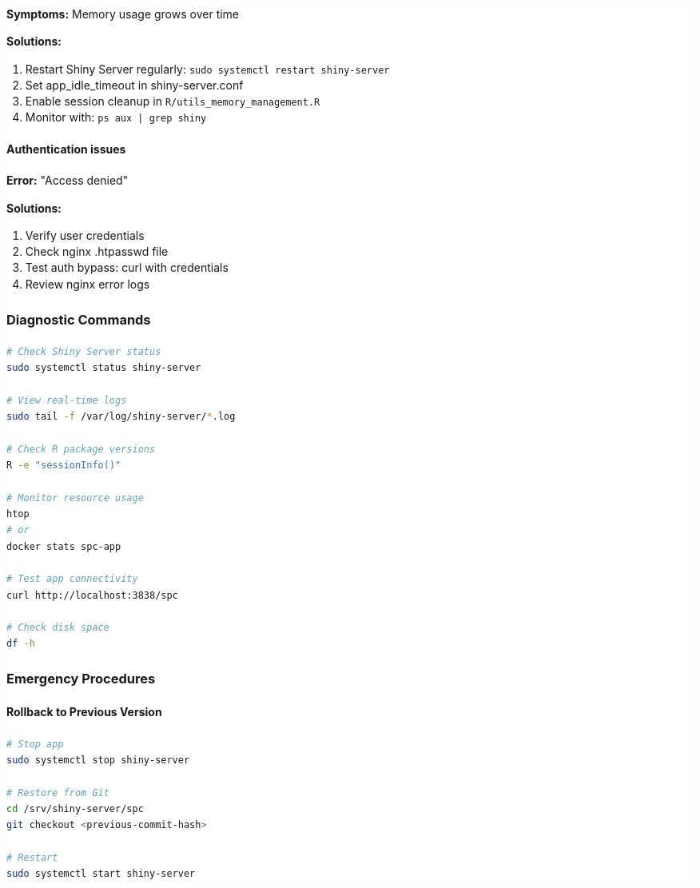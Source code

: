 **Symptoms:** Memory usage grows over time

**Solutions:**
1. Restart Shiny Server regularly: `sudo systemctl restart shiny-server`
2. Set app_idle_timeout in shiny-server.conf
3. Enable session cleanup in `R/utils_memory_management.R`
4. Monitor with: `ps aux | grep shiny`

#### Authentication issues

**Error:** "Access denied"

**Solutions:**
1. Verify user credentials
2. Check nginx .htpasswd file
3. Test auth bypass: curl with credentials
4. Review nginx error logs

### Diagnostic Commands

```bash
# Check Shiny Server status
sudo systemctl status shiny-server

# View real-time logs
sudo tail -f /var/log/shiny-server/*.log

# Check R package versions
R -e "sessionInfo()"

# Monitor resource usage
htop
# or
docker stats spc-app

# Test app connectivity
curl http://localhost:3838/spc

# Check disk space
df -h
```

### Emergency Procedures

#### Rollback to Previous Version

```bash
# Stop app
sudo systemctl stop shiny-server

# Restore from Git
cd /srv/shiny-server/spc
git checkout <previous-commit-hash>

# Restart
sudo systemctl start shiny-server
```
